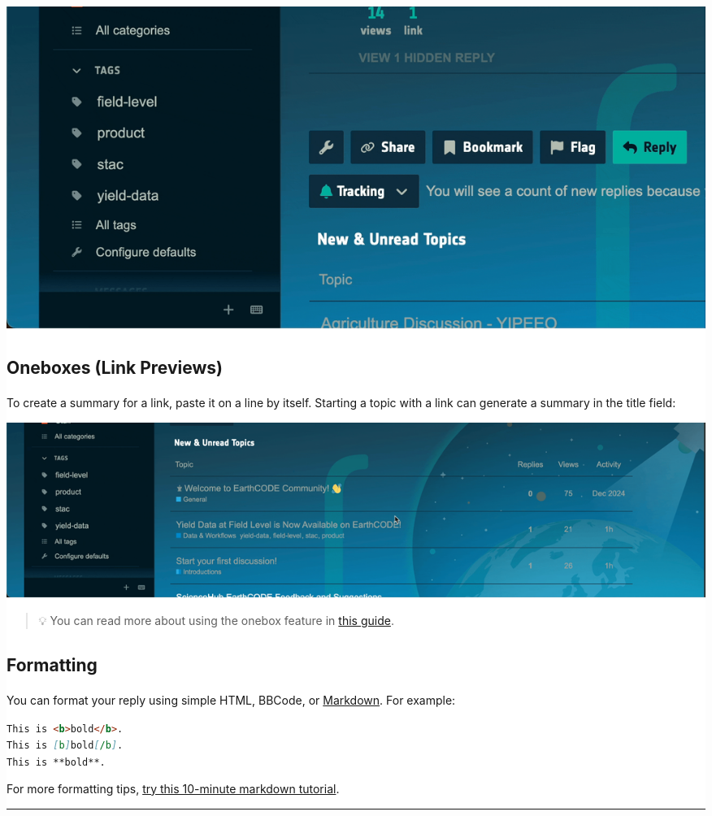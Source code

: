 ![emoji-completion](/img/discourse/emojis.gif)

## Oneboxes (Link Previews)

To create a summary for a link, paste it on a line by itself. Starting a topic with a link can generate a summary in the title field:

![onebox-paste-link](/img/discourse/onebox.gif)

> :bulb: You can read more about using the onebox feature in [this guide](https://meta.discourse.org/t/create-rich-link-previews-with-onebox/98088).

## Formatting

You can format your reply using simple HTML, BBCode, or [Markdown](http://commonmark.org/help/). For example:
```markdown
This is <b>bold</b>.
This is [b]bold[/b].
This is **bold**.
```
For more formatting tips, [try this 10-minute markdown tutorial](https://commonmark.org/help/tutorial/).

---